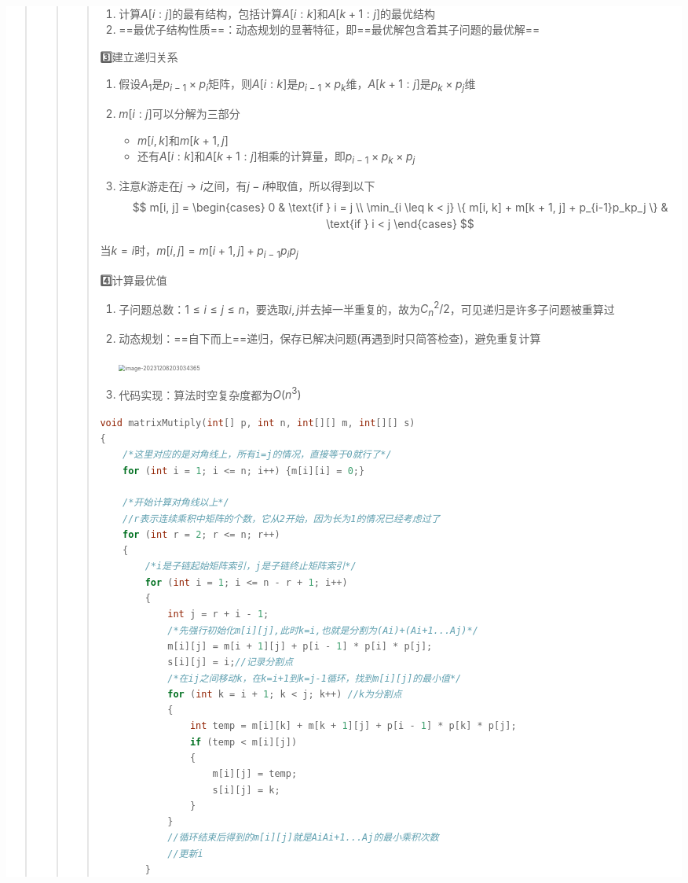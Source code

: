 > > > 1. 计算$A[i:j]$的最有结构，包括计算$A[i:k]$和$A[k+1:j]$的最优结构
> > > 2. ==最优子结构性质==：动态规划的显著特征，即==最优解包含着其子问题的最优解==
> > >
> > > **3️⃣**建立递归关系
> > >
> > > 1. 假设$A_1$是$p_{i-1}×p_i$矩阵，则$A[i:k]$是$p_{i-1}×p_k$维，$A[k+1:j]$是$p_{k}×p_j$维
> > >
> > > 2. $m[i:j]$可以分解为三部分
> > >
> > >    - $m[i,k]$和$m[k+1,j]$
> > >    - 还有$A[i:k]$和$A[k+1:j]$相乘的计算量，即$p_{i-1}×p_k×p_j$
> > >
> > > 3. 注意$k$游走在$j\to{i}$之间，有$j-i$种取值，所以得到以下
> > >    $$
> > >    m[i, j] = 
> > >    \begin{cases} 
> > >    0 & \text{if } i = j \\
> > >    \min_{i \leq k < j} \{ m[i, k] + m[k + 1, j] + p_{i-1}p_kp_j \} & \text{if } i < j 
> > >    \end{cases}
> > >    $$
> > >
> > > 当$k=i$时，$m[i,j]= m[i + 1, j] + p_{i-1}p_ip_j$
> > >
> > > **4️⃣**计算最优值
> > >
> > > 1. 子问题总数：$1≤i≤j≤n$，要选取$i,j$并去掉一半重复的，故为$C_n^2/2$，可见递归是许多子问题被重算过
> > >
> > > 2. 动态规划：==自下而上==递归，保存已解决问题(再遇到时只简答检查)，避免重复计算
> > >
> > >    <img src="https://raw.githubusercontent.com/DANNHIROAKI/New-Picture-Bed/main/img/image-20231208203034365.png" alt="image-20231208203034365" style="zoom:50%;" /> 
> > >
> > > 3. 代码实现：算法时空复杂度都为$O(n^3)$
> > >
> > > ```Cpp
> > > void matrixMutiply(int[] p, int n, int[][] m, int[][] s) 
> > > {
> > >     /*这里对应的是对角线上，所有i=j的情况，直接等于0就行了*/
> > >     for (int i = 1; i <= n; i++) {m[i][i] = 0;}
> > >    
> > >     /*开始计算对角线以上*/
> > >     //r表示连续乘积中矩阵的个数，它从2开始，因为长为1的情况已经考虑过了
> > >     for (int r = 2; r <= n; r++) 
> > >     {
> > >         /*i是子链起始矩阵索引，j是子链终止矩阵索引*/
> > >         for (int i = 1; i <= n - r + 1; i++) 
> > >         {
> > >             int j = r + i - 1;
> > >             /*先强行初始化m[i][j],此时k=i,也就是分割为(Ai)+(Ai+1...Aj)*/
> > >             m[i][j] = m[i + 1][j] + p[i - 1] * p[i] * p[j];
> > >             s[i][j] = i;//记录分割点
> > >             /*在ij之间移动k，在k=i+1到k=j-1循环，找到m[i][j]的最小值*/
> > >             for (int k = i + 1; k < j; k++) //k为分割点
> > >             {
> > >                 int temp = m[i][k] + m[k + 1][j] + p[i - 1] * p[k] * p[j];
> > >                 if (temp < m[i][j]) 
> > >                 {
> > >                     m[i][j] = temp;
> > >                     s[i][j] = k;
> > >                 }
> > >             }
> > >             //循环结束后得到的m[i][j]就是AiAi+1...Aj的最小乘积次数
> > >             //更新i
> > >         }
